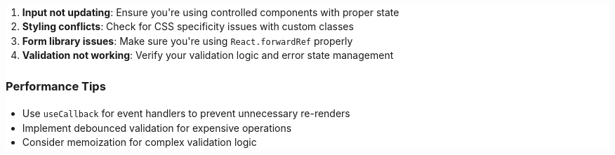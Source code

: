 1. **Input not updating**: Ensure you're using controlled components with proper state
2. **Styling conflicts**: Check for CSS specificity issues with custom classes
3. **Form library issues**: Make sure you're using `React.forwardRef` properly
4. **Validation not working**: Verify your validation logic and error state management

### Performance Tips

- Use `useCallback` for event handlers to prevent unnecessary re-renders
- Implement debounced validation for expensive operations
- Consider memoization for complex validation logic
